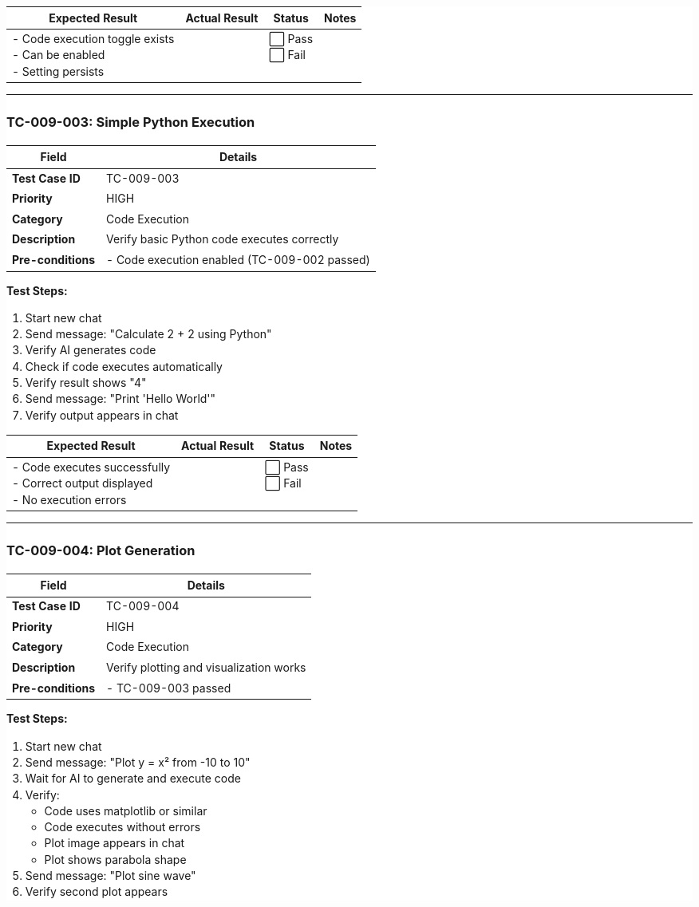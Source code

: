 | Expected Result | Actual Result | Status | Notes |
|-----------------|---------------|--------|-------|
| - Code execution toggle exists<br>- Can be enabled<br>- Setting persists | | ⬜ Pass<br>⬜ Fail | |

---

### TC-009-003: Simple Python Execution

| Field | Details |
|-------|---------|
| **Test Case ID** | TC-009-003 |
| **Priority** | HIGH |
| **Category** | Code Execution |
| **Description** | Verify basic Python code executes correctly |
| **Pre-conditions** | - Code execution enabled (TC-009-002 passed) |

**Test Steps:**
1. Start new chat
2. Send message: "Calculate 2 + 2 using Python"
3. Verify AI generates code
4. Check if code executes automatically
5. Verify result shows "4"
6. Send message: "Print 'Hello World'"
7. Verify output appears in chat

| Expected Result | Actual Result | Status | Notes |
|-----------------|---------------|--------|-------|
| - Code executes successfully<br>- Correct output displayed<br>- No execution errors | | ⬜ Pass<br>⬜ Fail | |

---

### TC-009-004: Plot Generation

| Field | Details |
|-------|---------|
| **Test Case ID** | TC-009-004 |
| **Priority** | HIGH |
| **Category** | Code Execution |
| **Description** | Verify plotting and visualization works |
| **Pre-conditions** | - TC-009-003 passed |

**Test Steps:**
1. Start new chat
2. Send message: "Plot y = x² from -10 to 10"
3. Wait for AI to generate and execute code
4. Verify:
   - Code uses matplotlib or similar
   - Code executes without errors
   - Plot image appears in chat
   - Plot shows parabola shape
5. Send message: "Plot sine wave"
6. Verify second plot appears
